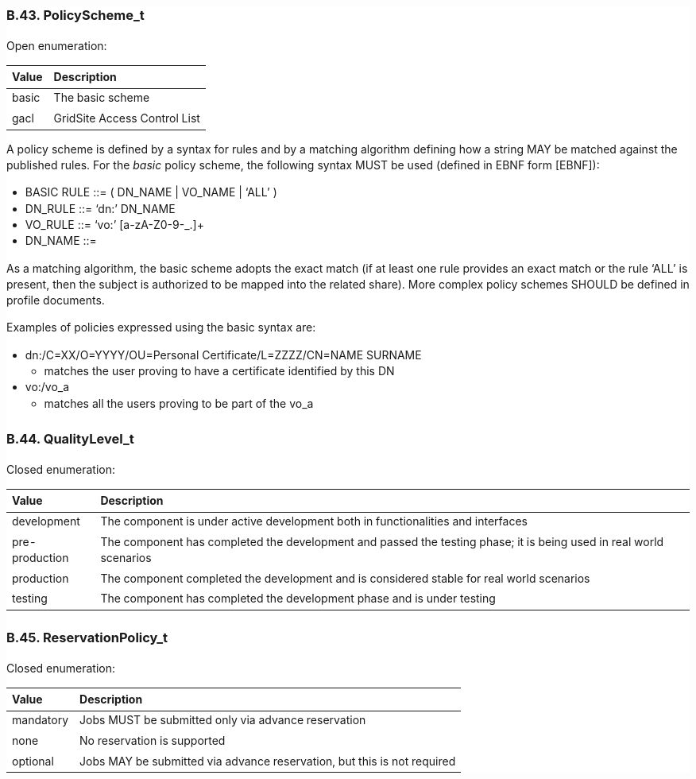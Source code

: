 ### B.43. PolicyScheme\_t

Open enumeration:

| Value | Description |
| :--- | :--- |
| basic | The basic scheme |
| gacl | GridSite Access Control List |

A policy scheme is defined by a syntax for rules and by a matching algorithm defining how a string MAY be matched against the published rules. For the _basic_ policy scheme, the following syntax MUST be used \(defined in EBNF form \[EBNF\]\):

* BASIC RULE ::= \( DN\_NAME \| VO\_NAME \| ‘ALL’ \)
* DN\_RULE ::= ‘dn:’ DN\_NAME
* VO\_RULE ::= ‘vo:’ \[a-zA-Z0-9-\_\.\]+
* DN\_NAME ::=

As a matching algorithm, the basic scheme adopts the exact match \(if at least one rule provides an exact match or the rule ‘ALL’ is present, then the subject is authorized to be mapped into the related share\). More complex policy schemes SHOULD be defined in profile documents.

Examples of policies expressed using the basic syntax are:

* dn:/C=XX/O=YYYY/OU=Personal Certificate/L=ZZZZ/CN=NAME SURNAME
  * matches the user proving to have a certificate identified by this DN
* vo:/vo\_a
  * matches all the users proving to be part of the vo\_a

### B.44. QualityLevel\_t

Closed enumeration:

| Value | Description |
| :--- | :--- |
| development | The component is under active development both in functionalities and interfaces |
| pre-production | The component has completed the development and passed the testing phase; it is being used in real world scenarios |
| production | The component completed the development and is considered stable for real world scenarios |
| testing | The component has completed the development phase and is under testing |

### B.45. ReservationPolicy\_t

Closed enumeration:

| Value | Description |
| :--- | :--- |
| mandatory | Jobs MUST be submitted only via advance reservation |
| none | No reservation is supported |
| optional | Jobs MAY be submitted via advance reservation, but this is not required |
